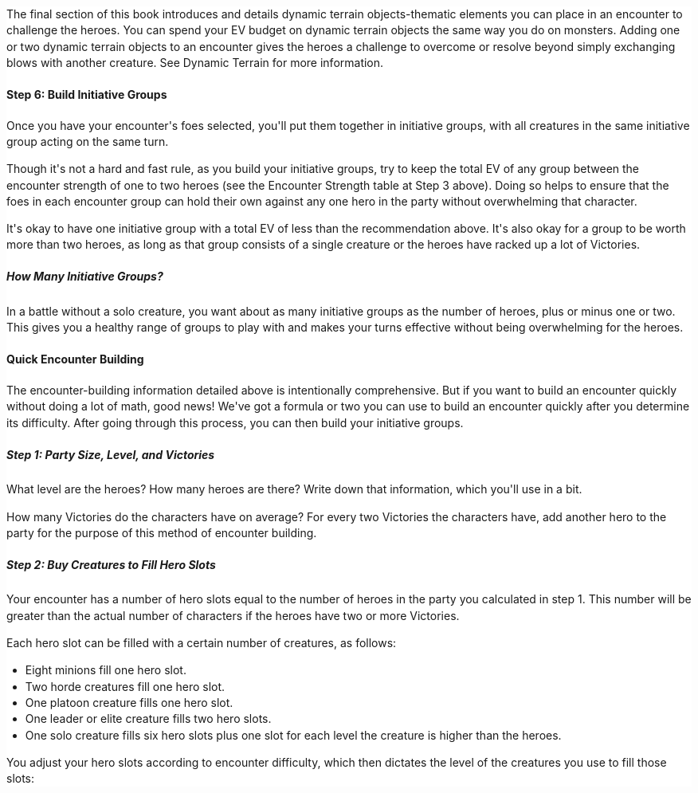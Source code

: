 The final section of this book introduces and details dynamic terrain objects-thematic elements you can place in an encounter to challenge the heroes. You can spend your EV budget on dynamic terrain objects the same way you do on monsters. Adding one or two dynamic terrain objects to an encounter gives the heroes a challenge to overcome or resolve beyond simply exchanging blows with another creature. See Dynamic Terrain for more information.

#### Step 6: Build Initiative Groups

Once you have your encounter's foes selected, you'll put them together in initiative groups, with all creatures in the same initiative group acting on the same turn.

Though it's not a hard and fast rule, as you build your initiative groups, try to keep the total EV of any group between the encounter strength of one to two heroes (see the Encounter Strength table at Step 3 above). Doing so helps to ensure that the foes in each encounter group can hold their own against any one hero in the party without overwhelming that character.

It's okay to have one initiative group with a total EV of less than the recommendation above. It's also okay for a group to be worth more than two heroes, as long as that group consists of a single creature or the heroes have racked up a lot of Victories.

##### How Many Initiative Groups?

In a battle without a solo creature, you want about as many initiative groups as the number of heroes, plus or minus one or two. This gives you a healthy range of groups to play with and makes your turns effective without being overwhelming for the heroes.

#### Quick Encounter Building

The encounter-building information detailed above is intentionally comprehensive. But if you want to build an encounter quickly without doing a lot of math, good news! We've got a formula or two you can use to build an encounter quickly after you determine its difficulty. After going through this process, you can then build your initiative groups.

##### Step 1: Party Size, Level, and Victories

What level are the heroes? How many heroes are there? Write down that information, which you'll use in a bit.

How many Victories do the characters have on average? For every two Victories the characters have, add another hero to the party for the purpose of this method of encounter building.

##### Step 2: Buy Creatures to Fill Hero Slots

Your encounter has a number of hero slots equal to the number of heroes in the party you calculated in step 1. This number will be greater than the actual number of characters if the heroes have two or more Victories.

Each hero slot can be filled with a certain number of creatures, as follows:

- Eight minions fill one hero slot.
- Two horde creatures fill one hero slot.
- One platoon creature fills one hero slot.
- One leader or elite creature fills two hero slots.
- One solo creature fills six hero slots plus one slot for each level the creature is higher than the heroes.

You adjust your hero slots according to encounter difficulty, which then dictates the level of the creatures you use to fill those slots:
